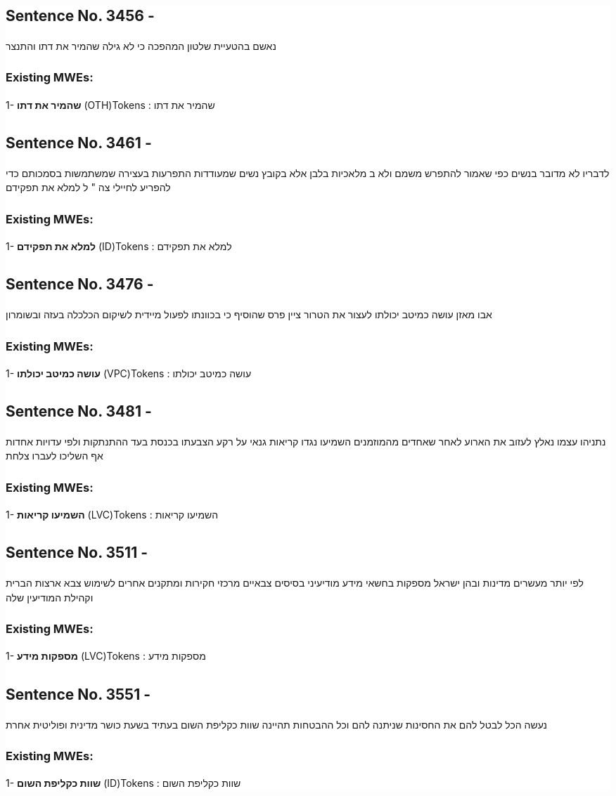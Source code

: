 ## Sentence No. 3456 - 
נאשם בהטעיית שלטון המהפכה כי לא גילה שהמיר את דתו והתנצר
### Existing MWEs: 
1- **שהמיר את דתו** (OTH)Tokens : 
שהמיר
את
דתו

## Sentence No. 3461 - 
לדבריו לא מדובר בנשים כפי שאמור להתפרש משמם ולא ב מלאכיות בלבן אלא בקובץ נשים שמעודדות התפרעות בעצירה שמשתמשות בסמכותם כדי להפריע לחיילי צה " ל למלא את תפקידם
### Existing MWEs: 
1- **למלא את תפקידם** (ID)Tokens : 
למלא
את
תפקידם

## Sentence No. 3476 - 
אבו מאזן עושה כמיטב יכולתו לעצור את הטרור ציין פרס שהוסיף כי בכוונתו לפעול מיידית לשיקום הכלכלה בעזה ובשומרון
### Existing MWEs: 
1- **עושה כמיטב יכולתו** (VPC)Tokens : 
עושה
כמיטב
יכולתו

## Sentence No. 3481 - 
נתניהו עצמו נאלץ לעזוב את הארוע לאחר שאחדים מהמוזמנים השמיעו נגדו קריאות גנאי על רקע הצבעתו בכנסת בעד ההתנתקות ולפי עדויות אחדות אף השליכו לעברו צלחת
### Existing MWEs: 
1- **השמיעו קריאות** (LVC)Tokens : 
השמיעו
קריאות

## Sentence No. 3511 - 
לפי יותר מעשרים מדינות ובהן ישראל מספקות בחשאי מידע מודיעיני בסיסים צבאיים מרכזי חקירות ומתקנים אחרים לשימוש צבא ארצות הברית וקהילת המודיעין שלה
### Existing MWEs: 
1- **מספקות מידע** (LVC)Tokens : 
מספקות
מידע

## Sentence No. 3551 - 
נעשה הכל לבטל להם את החסינות שניתנה להם וכל ההבטחות תהיינה שוות כקליפת השום בעתיד בשעת כושר מדינית ופוליטית אחרת
### Existing MWEs: 
1- **שוות כקליפת השום** (ID)Tokens : 
שוות
כקליפת
השום

